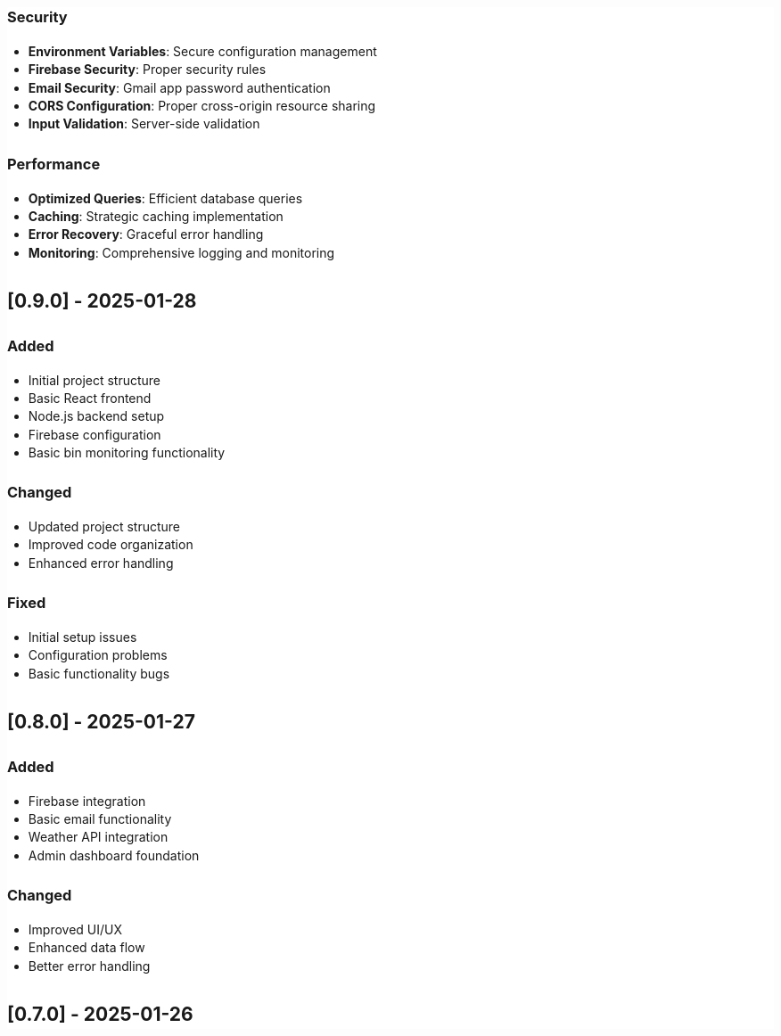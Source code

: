 ### Security
- **Environment Variables**: Secure configuration management
- **Firebase Security**: Proper security rules
- **Email Security**: Gmail app password authentication
- **CORS Configuration**: Proper cross-origin resource sharing
- **Input Validation**: Server-side validation

### Performance
- **Optimized Queries**: Efficient database queries
- **Caching**: Strategic caching implementation
- **Error Recovery**: Graceful error handling
- **Monitoring**: Comprehensive logging and monitoring

## [0.9.0] - 2025-01-28

### Added
- Initial project structure
- Basic React frontend
- Node.js backend setup
- Firebase configuration
- Basic bin monitoring functionality

### Changed
- Updated project structure
- Improved code organization
- Enhanced error handling

### Fixed
- Initial setup issues
- Configuration problems
- Basic functionality bugs

## [0.8.0] - 2025-01-27

### Added
- Firebase integration
- Basic email functionality
- Weather API integration
- Admin dashboard foundation

### Changed
- Improved UI/UX
- Enhanced data flow
- Better error handling

## [0.7.0] - 2025-01-26
